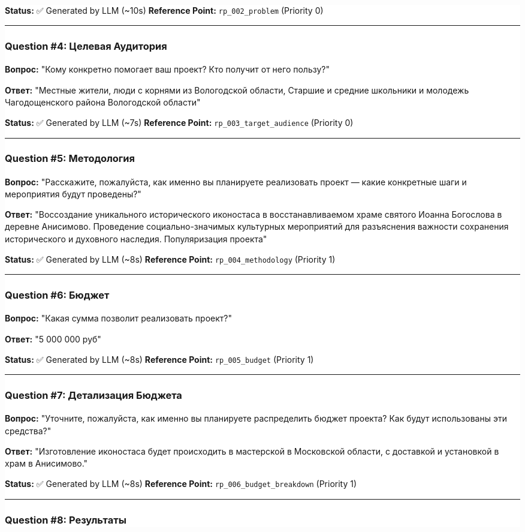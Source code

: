**Status:** ✅ Generated by LLM (~10s)
**Reference Point:** `rp_002_problem` (Priority 0)

---

### Question #4: Целевая Аудитория

**Вопрос:** "Кому конкретно помогает ваш проект? Кто получит от него пользу?"

**Ответ:** "Местные жители, люди с корнями из Вологодской области, Старшие и средние школьники и молодежь Чагодощенского района Вологодской области"

**Status:** ✅ Generated by LLM (~7s)
**Reference Point:** `rp_003_target_audience` (Priority 0)

---

### Question #5: Методология

**Вопрос:** "Расскажите, пожалуйста, как именно вы планируете реализовать проект — какие конкретные шаги и мероприятия будут проведены?"

**Ответ:** "Воссоздание уникального исторического иконостаса в восстанавливаемом храме святого Иоанна Богослова в деревне Анисимово. Проведение социально-значимых культурных мероприятий для разъяснения важности сохранения исторического и духовного наследия. Популяризация проекта"

**Status:** ✅ Generated by LLM (~8s)
**Reference Point:** `rp_004_methodology` (Priority 1)

---

### Question #6: Бюджет

**Вопрос:** "Какая сумма позволит реализовать проект?"

**Ответ:** "5 000 000 руб"

**Status:** ✅ Generated by LLM (~8s)
**Reference Point:** `rp_005_budget` (Priority 1)

---

### Question #7: Детализация Бюджета

**Вопрос:** "Уточните, пожалуйста, как именно вы планируете распределить бюджет проекта? Как будут использованы эти средства?"

**Ответ:** "Изготовление иконостаса будет происходить в мастерской в Московской области, с доставкой и установкой в храм в Анисимово."

**Status:** ✅ Generated by LLM (~8s)
**Reference Point:** `rp_006_budget_breakdown` (Priority 1)

---

### Question #8: Результаты
